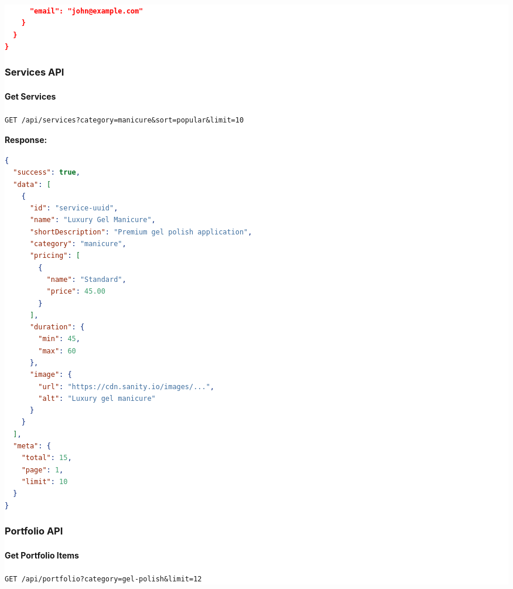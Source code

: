 ```json
      "email": "john@example.com"
    }
  }
}
```

### Services API

#### Get Services
```
GET /api/services?category=manicure&sort=popular&limit=10
```

**Response:**
```json
{
  "success": true,
  "data": [
    {
      "id": "service-uuid",
      "name": "Luxury Gel Manicure",
      "shortDescription": "Premium gel polish application",
      "category": "manicure",
      "pricing": [
        {
          "name": "Standard",
          "price": 45.00
        }
      ],
      "duration": {
        "min": 45,
        "max": 60
      },
      "image": {
        "url": "https://cdn.sanity.io/images/...",
        "alt": "Luxury gel manicure"
      }
    }
  ],
  "meta": {
    "total": 15,
    "page": 1,
    "limit": 10
  }
}
```

### Portfolio API

#### Get Portfolio Items
```
GET /api/portfolio?category=gel-polish&limit=12
```
